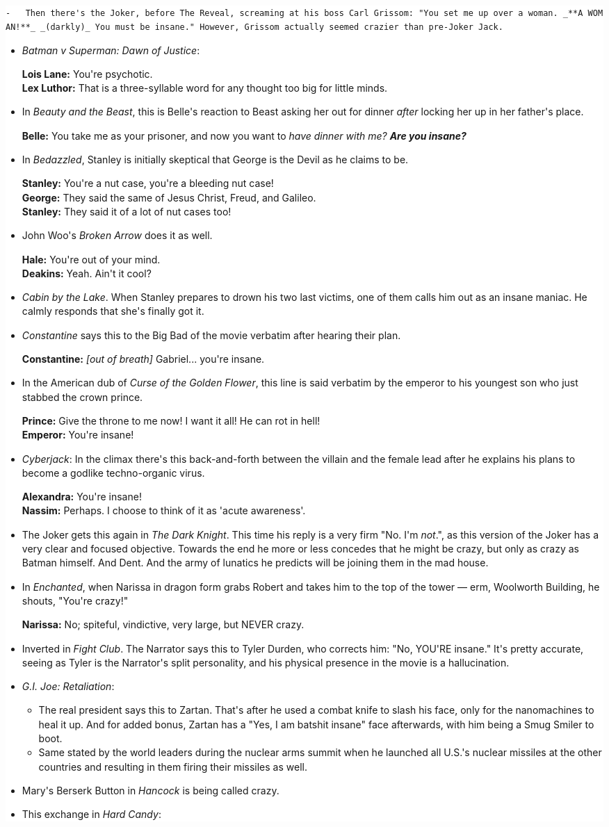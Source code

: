     -   Then there's the Joker, before The Reveal, screaming at his boss Carl Grissom: "You set me up over a woman. _**A WOMAN!**_ _(darkly)_ You must be insane." However, Grissom actually seemed crazier than pre-Joker Jack.
-   _Batman v Superman: Dawn of Justice_:
    
    **Lois Lane:** You're psychotic.  
    **Lex Luthor:** That is a three-syllable word for any thought too big for little minds.
    
-   In _Beauty and the Beast_, this is Belle's reaction to Beast asking her out for dinner _after_ locking her up in her father's place.
    
    **Belle:** You take me as your prisoner, and now you want to _have dinner with me? **Are you insane?**_
    
-   In _Bedazzled_, Stanley is initially skeptical that George is the Devil as he claims to be.
    
    **Stanley:** You're a nut case, you're a bleeding nut case!  
    **George:** They said the same of Jesus Christ, Freud, and Galileo.  
    **Stanley:** They said it of a lot of nut cases too!
    
-   John Woo's _Broken Arrow_ does it as well.
    
    **Hale:** You're out of your mind.  
    **Deakins:** Yeah. Ain't it cool?
    
-   _Cabin by the Lake_. When Stanley prepares to drown his two last victims, one of them calls him out as an insane maniac. He calmly responds that she's finally got it.
-   _Constantine_ says this to the Big Bad of the movie verbatim after hearing their plan.
    
    **Constantine:** _\[out of breath\]_ Gabriel... you're insane.
    
-   In the American dub of _Curse of the Golden Flower_, this line is said verbatim by the emperor to his youngest son who just stabbed the crown prince.
    
    **Prince:** Give the throne to me now! I want it all! He can rot in hell!  
    **Emperor:** You're insane!
    
-   _Cyberjack_: In the climax there's this back-and-forth between the villain and the female lead after he explains his plans to become a godlike techno-organic virus.
    
    **Alexandra:** You're insane!  
    **Nassim:** Perhaps. I choose to think of it as 'acute awareness'.
    
-   The Joker gets this again in _The Dark Knight_. This time his reply is a very firm "No. I'm _not_.", as this version of the Joker has a very clear and focused objective. Towards the end he more or less concedes that he might be crazy, but only as crazy as Batman himself. And Dent. And the army of lunatics he predicts will be joining them in the mad house.
-   In _Enchanted_, when Narissa in dragon form grabs Robert and takes him to the top of the tower — erm, Woolworth Building, he shouts, "You're crazy!"
    
    **Narissa:** No; spiteful, vindictive, very large, but NEVER crazy.
    
-   Inverted in _Fight Club_. The Narrator says this to Tyler Durden, who corrects him: "No, YOU'RE insane." It's pretty accurate, seeing as Tyler is the Narrator's split personality, and his physical presence in the movie is a hallucination.
-   _G.I. Joe: Retaliation_:
    -   The real president says this to Zartan. That's after he used a combat knife to slash his face, only for the nanomachines to heal it up. And for added bonus, Zartan has a "Yes, I am batshit insane" face afterwards, with him being a Smug Smiler to boot.
    -   Same stated by the world leaders during the nuclear arms summit when he launched all U.S.'s nuclear missiles at the other countries and resulting in them firing their missiles as well.
-   Mary's Berserk Button in _Hancock_ is being called crazy.
-   This exchange in _Hard Candy_:
    